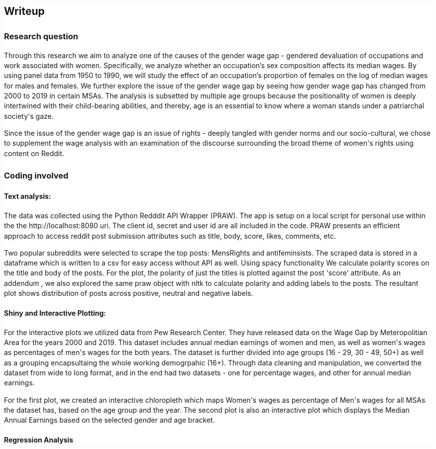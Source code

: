 ## Writeup

### Research question

Through this research we aim to analyze one of the causes of the gender wage gap - gendered devaluation of occupations and work associated with women. Specifically, we analyze whether an occupation’s sex composition affects its median wages. By using panel data from 1950 to 1990, we will study the effect of an occupation’s proportion of females on the log of median wages for males and females. We further explore the issue of the gender wage gap by seeing how gender wage gap has changed from 2000 to 2019 in certain MSAs. The analysis is subsetted by multiple age groups because the positionality of women is deeply intertwined with their child-bearing abilities, and thereby, age is an essential to know where a woman stands under a patriarchal society's gaze. 

Since the issue of the gender wage gap is an issue of rights - deeply tangled with gender norms and our socio-cultural, we chose to supplement the wage analysis with an examination of the discourse surrounding the broad theme of women's rights using content on Reddit.

### Coding involved 

#### Text analysis: 
The data was collected using the Python Redddit API Wrapper (PRAW). The app is setup on a local script for personal use within the the http://localhost:8080 uri. The client id, secret and user id are all included in the code. PRAW presents an efficient approach to access reddit post submission attributes such as title, body, score, likes, comments, etc. 

Two popular subreddits were selected to scrape the top posts: MensRights and antifeminsists. The scraped data is stored in a dataframe which is written to a csv for easy access without API as well. 
Using spacy functionality We calculate polarity scores on the title and body of the posts. For the plot, the polarity of just the titles is plotted against the post 'score' attribute. 
As an addendum , we also explored the same praw object with nltk to calculate polarity and adding labels to the posts. The resultant plot shows distribution of posts across positive, neutral and negative labels. 

#### Shiny and Interactive Plotting: 

For the interactive plots we utilized data from Pew Research Center. They have released data on the Wage Gap by Meteropolitian Area for the years 2000 and 2019. This dataset includes annual median earnings of women and men, as well as women's wages as percentages of men's wages for the both years. The dataset is further divided into age groups (16 - 29, 30 - 49, 50+) as well as a grouping encapsultaing the whole working demogrpahic (16+). Through data cleaning and manipulation, we converted the dataset from wide to long format, and in the end had two datasets - one for percentage wages, and other for annual median earnings. 

For the first plot, we created an interactive chloropleth which maps Women's wages as percentage of Men's wages for all MSAs the dataset has, based on the age group and the year. The second plot is also an interactive plot which displays the Median Annual Earnings based on the selected gender and age bracket. 

#### Regression Analysis 
